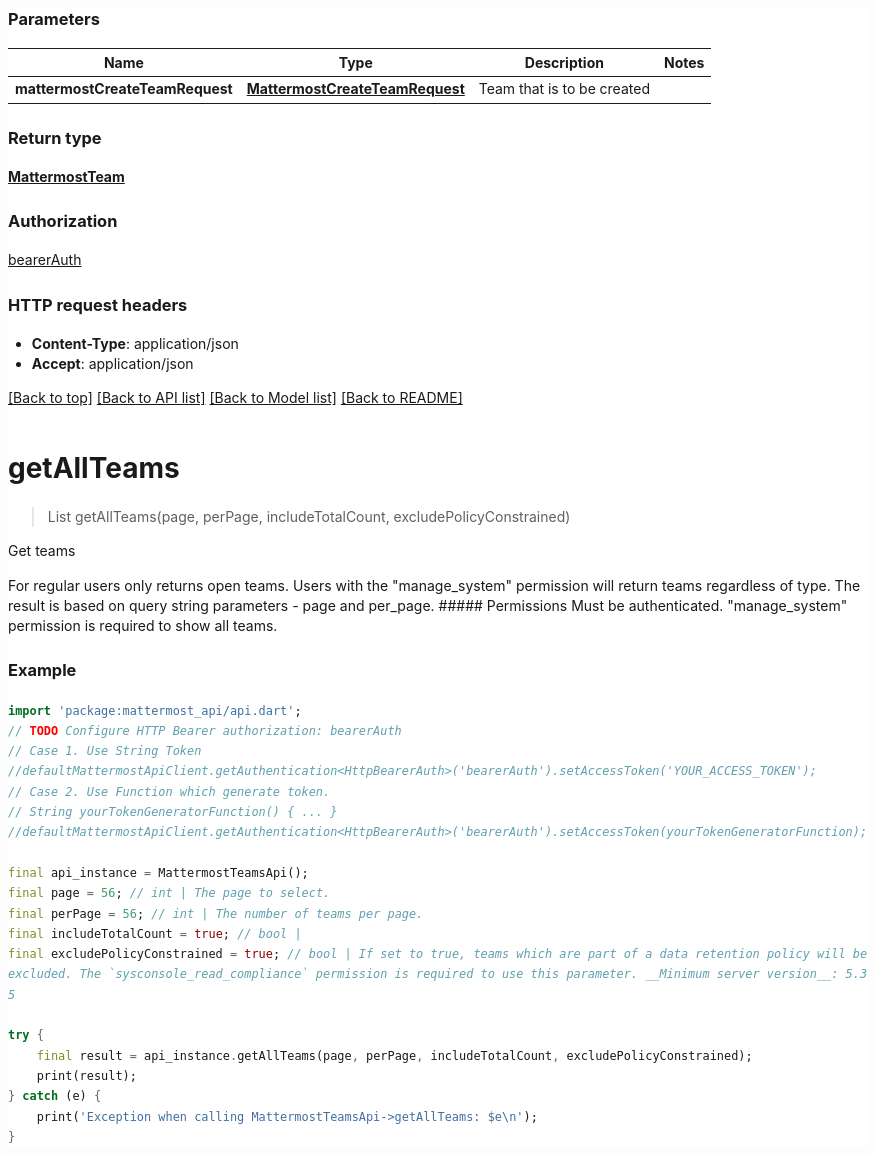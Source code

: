 ### Parameters

Name | Type | Description  | Notes
------------- | ------------- | ------------- | -------------
 **mattermostCreateTeamRequest** | [**MattermostCreateTeamRequest**](MattermostCreateTeamRequest.md)| Team that is to be created | 

### Return type

[**MattermostTeam**](MattermostTeam.md)

### Authorization

[bearerAuth](../README.md#bearerAuth)

### HTTP request headers

 - **Content-Type**: application/json
 - **Accept**: application/json

[[Back to top]](#) [[Back to API list]](../README.md#documentation-for-api-endpoints) [[Back to Model list]](../README.md#documentation-for-models) [[Back to README]](../README.md)

# **getAllTeams**
> List<MattermostTeam> getAllTeams(page, perPage, includeTotalCount, excludePolicyConstrained)

Get teams

For regular users only returns open teams. Users with the \"manage_system\" permission will return teams regardless of type. The result is based on query string parameters - page and per_page. ##### Permissions Must be authenticated. \"manage_system\" permission is required to show all teams. 

### Example
```dart
import 'package:mattermost_api/api.dart';
// TODO Configure HTTP Bearer authorization: bearerAuth
// Case 1. Use String Token
//defaultMattermostApiClient.getAuthentication<HttpBearerAuth>('bearerAuth').setAccessToken('YOUR_ACCESS_TOKEN');
// Case 2. Use Function which generate token.
// String yourTokenGeneratorFunction() { ... }
//defaultMattermostApiClient.getAuthentication<HttpBearerAuth>('bearerAuth').setAccessToken(yourTokenGeneratorFunction);

final api_instance = MattermostTeamsApi();
final page = 56; // int | The page to select.
final perPage = 56; // int | The number of teams per page.
final includeTotalCount = true; // bool | 
final excludePolicyConstrained = true; // bool | If set to true, teams which are part of a data retention policy will be excluded. The `sysconsole_read_compliance` permission is required to use this parameter. __Minimum server version__: 5.35

try {
    final result = api_instance.getAllTeams(page, perPage, includeTotalCount, excludePolicyConstrained);
    print(result);
} catch (e) {
    print('Exception when calling MattermostTeamsApi->getAllTeams: $e\n');
}
```
